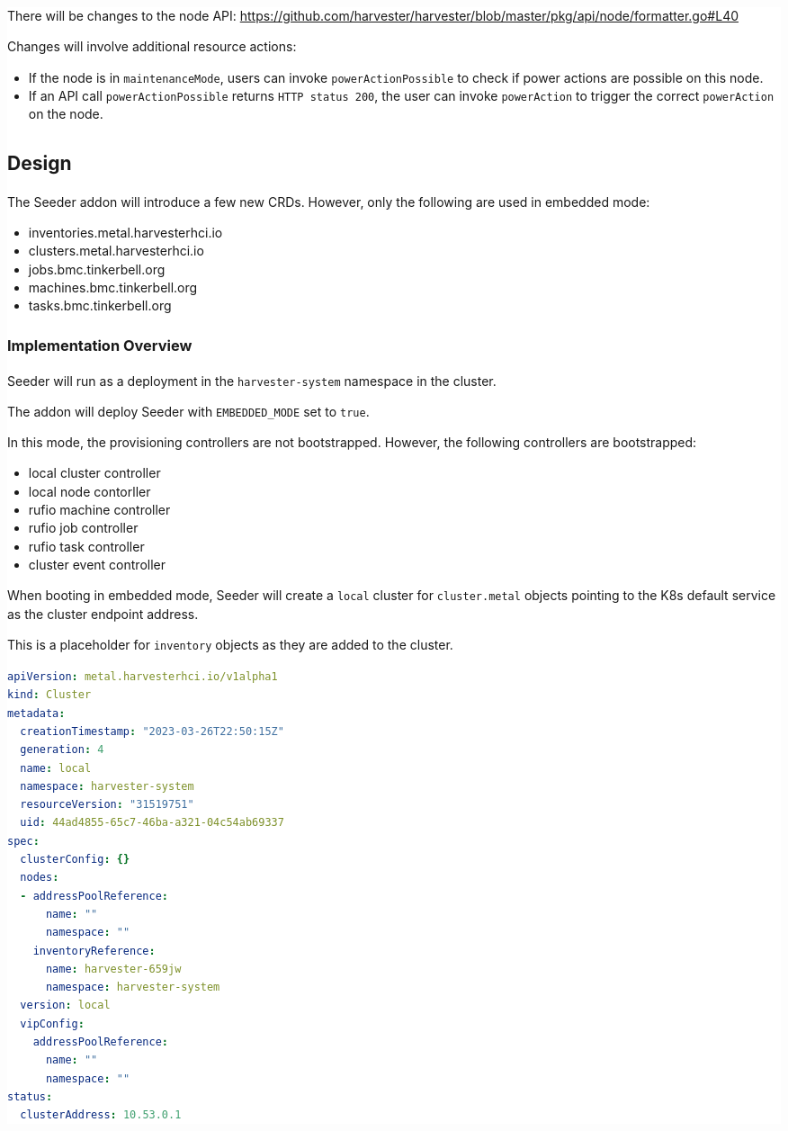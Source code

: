There will be changes to the node API: https://github.com/harvester/harvester/blob/master/pkg/api/node/formatter.go#L40

Changes will involve additional resource actions:

* If the node is in `maintenanceMode`, users can invoke `powerActionPossible` to check if power actions are possible on this node.
* If an API call `powerActionPossible` returns `HTTP status 200`, the user can invoke `powerAction` to trigger the correct `powerAction` on the node.


## Design
The Seeder addon will introduce a few new CRDs. However, only the following are used in embedded mode:

* inventories.metal.harvesterhci.io
* clusters.metal.harvesterhci.io
* jobs.bmc.tinkerbell.org
* machines.bmc.tinkerbell.org
* tasks.bmc.tinkerbell.org

### Implementation Overview

Seeder will run as a deployment in the `harvester-system` namespace in the cluster.

The addon will deploy Seeder with `EMBEDDED_MODE` set to `true`.

In this mode, the provisioning controllers are not bootstrapped. However, the following controllers are bootstrapped:

* local cluster controller
* local node contorller
* rufio machine controller
* rufio job controller
* rufio task controller
* cluster event controller

When booting in embedded mode, Seeder will create a `local` cluster for `cluster.metal` objects pointing to the K8s default service as the cluster endpoint address.

This is a placeholder for `inventory` objects as they are added to the cluster.

```yaml
apiVersion: metal.harvesterhci.io/v1alpha1
kind: Cluster
metadata:
  creationTimestamp: "2023-03-26T22:50:15Z"
  generation: 4
  name: local
  namespace: harvester-system
  resourceVersion: "31519751"
  uid: 44ad4855-65c7-46ba-a321-04c54ab69337
spec:
  clusterConfig: {}
  nodes:
  - addressPoolReference:
      name: ""
      namespace: ""
    inventoryReference:
      name: harvester-659jw
      namespace: harvester-system
  version: local
  vipConfig:
    addressPoolReference:
      name: ""
      namespace: ""
status:
  clusterAddress: 10.53.0.1
```